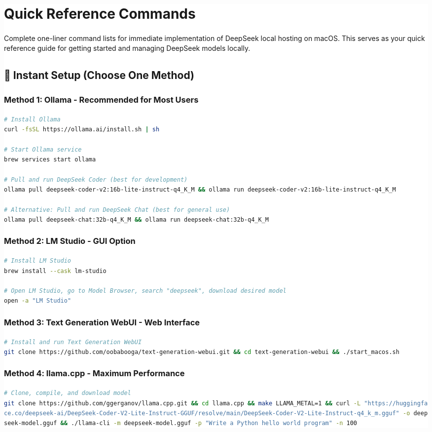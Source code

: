 # Quick Reference Commands

Complete one-liner command lists for immediate implementation of DeepSeek local hosting on macOS. This serves as your quick reference guide for getting started and managing DeepSeek models locally.

## 🚀 Instant Setup (Choose One Method)

### Method 1: Ollama - Recommended for Most Users

```bash
# Install Ollama
curl -fsSL https://ollama.ai/install.sh | sh

# Start Ollama service
brew services start ollama

# Pull and run DeepSeek Coder (best for development)
ollama pull deepseek-coder-v2:16b-lite-instruct-q4_K_M && ollama run deepseek-coder-v2:16b-lite-instruct-q4_K_M

# Alternative: Pull and run DeepSeek Chat (best for general use)
ollama pull deepseek-chat:32b-q4_K_M && ollama run deepseek-chat:32b-q4_K_M
```

### Method 2: LM Studio - GUI Option

```bash
# Install LM Studio
brew install --cask lm-studio

# Open LM Studio, go to Model Browser, search "deepseek", download desired model
open -a "LM Studio"
```

### Method 3: Text Generation WebUI - Web Interface

```bash
# Install and run Text Generation WebUI
git clone https://github.com/oobabooga/text-generation-webui.git && cd text-generation-webui && ./start_macos.sh
```

### Method 4: llama.cpp - Maximum Performance

```bash
# Clone, compile, and download model
git clone https://github.com/ggerganov/llama.cpp.git && cd llama.cpp && make LLAMA_METAL=1 && curl -L "https://huggingface.co/deepseek-ai/DeepSeek-Coder-V2-Lite-Instruct-GGUF/resolve/main/DeepSeek-Coder-V2-Lite-Instruct-q4_k_m.gguf" -o deepseek-model.gguf && ./llama-cli -m deepseek-model.gguf -p "Write a Python hello world program" -n 100
```
